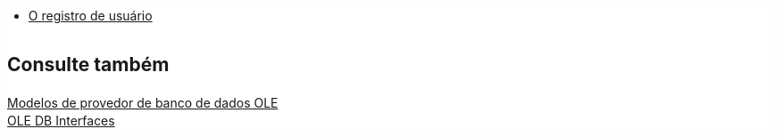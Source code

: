 -   [O registro de usuário](../../data/oledb/user-record.md)  
  
## Consulte também  
 [Modelos de provedor de banco de dados OLE](../../data/oledb/ole-db-provider-templates-cpp.md)   
 [OLE DB Interfaces](https://msdn.microsoft.com/en-us/library/ms709709.aspx)